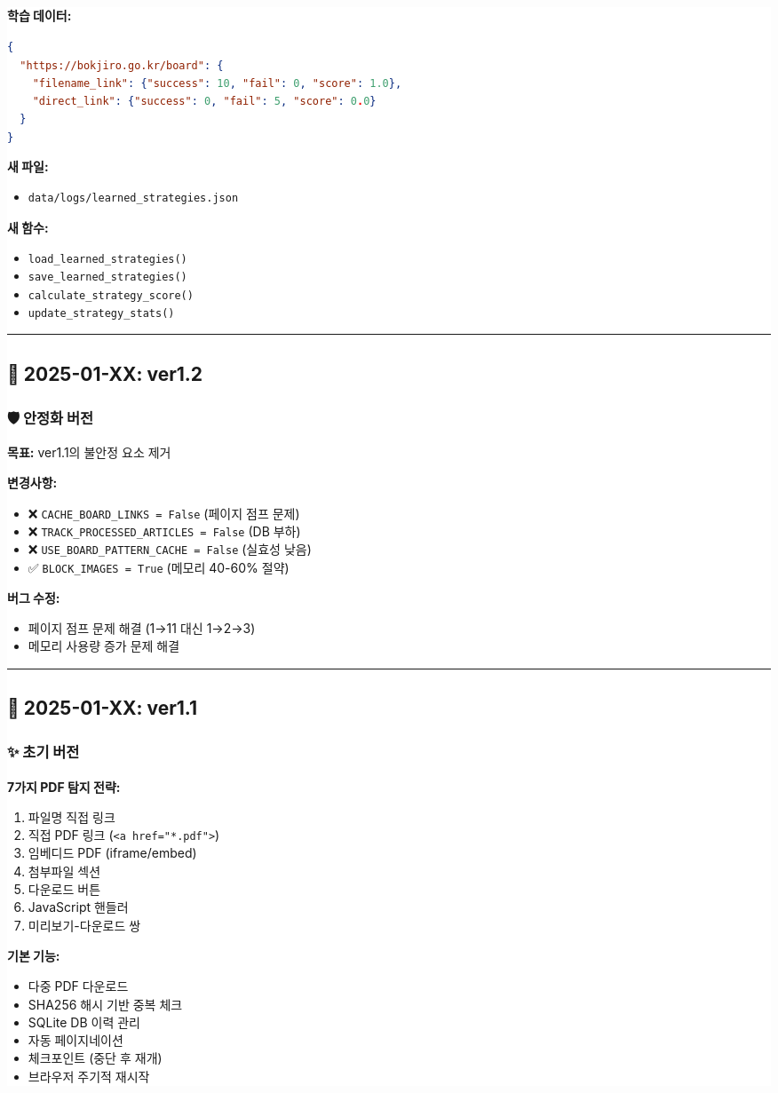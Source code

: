 **학습 데이터:**
```json
{
  "https://bokjiro.go.kr/board": {
    "filename_link": {"success": 10, "fail": 0, "score": 1.0},
    "direct_link": {"success": 0, "fail": 5, "score": 0.0}
  }
}
```

**새 파일:**
- `data/logs/learned_strategies.json`

**새 함수:**
- `load_learned_strategies()`
- `save_learned_strategies()`
- `calculate_strategy_score()`
- `update_strategy_stats()`

---

## 📅 2025-01-XX: ver1.2

### 🛡️ 안정화 버전

**목표:** ver1.1의 불안정 요소 제거

**변경사항:**
- ❌ `CACHE_BOARD_LINKS = False` (페이지 점프 문제)
- ❌ `TRACK_PROCESSED_ARTICLES = False` (DB 부하)
- ❌ `USE_BOARD_PATTERN_CACHE = False` (실효성 낮음)
- ✅ `BLOCK_IMAGES = True` (메모리 40-60% 절약)

**버그 수정:**
- 페이지 점프 문제 해결 (1→11 대신 1→2→3)
- 메모리 사용량 증가 문제 해결

---

## 📅 2025-01-XX: ver1.1

### ✨ 초기 버전

**7가지 PDF 탐지 전략:**
1. 파일명 직접 링크
2. 직접 PDF 링크 (`<a href="*.pdf">`)
3. 임베디드 PDF (iframe/embed)
4. 첨부파일 섹션
5. 다운로드 버튼
6. JavaScript 핸들러
7. 미리보기-다운로드 쌍

**기본 기능:**
- 다중 PDF 다운로드
- SHA256 해시 기반 중복 체크
- SQLite DB 이력 관리
- 자동 페이지네이션
- 체크포인트 (중단 후 재개)
- 브라우저 주기적 재시작
